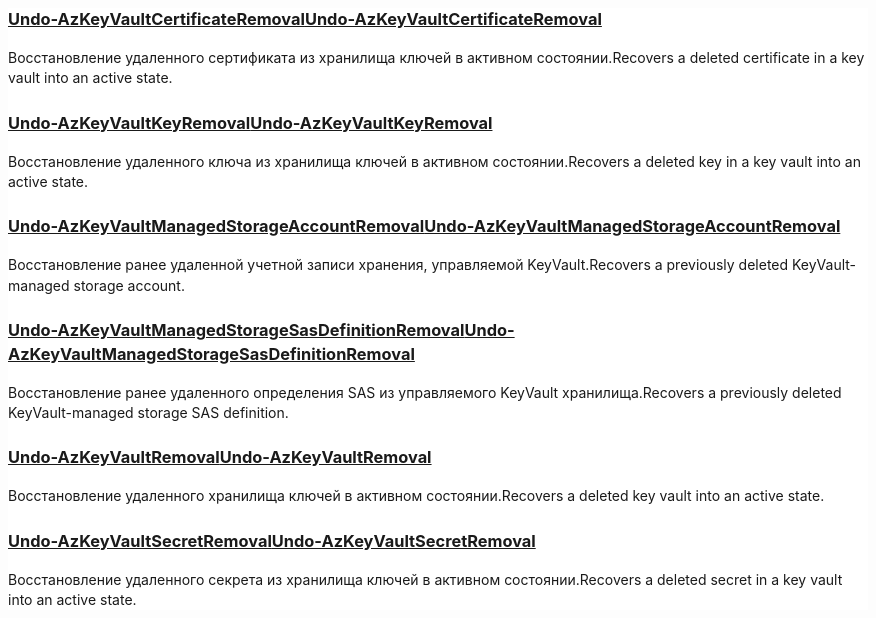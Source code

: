 ### [<span data-ttu-id="6d15f-195">Undo-AzKeyVaultCertificateRemoval</span><span class="sxs-lookup"><span data-stu-id="6d15f-195">Undo-AzKeyVaultCertificateRemoval</span></span>](Undo-AzKeyVaultCertificateRemoval.md)
<span data-ttu-id="6d15f-196">Восстановление удаленного сертификата из хранилища ключей в активном состоянии.</span><span class="sxs-lookup"><span data-stu-id="6d15f-196">Recovers a deleted certificate in a key vault into an active state.</span></span>

### [<span data-ttu-id="6d15f-197">Undo-AzKeyVaultKeyRemoval</span><span class="sxs-lookup"><span data-stu-id="6d15f-197">Undo-AzKeyVaultKeyRemoval</span></span>](Undo-AzKeyVaultKeyRemoval.md)
<span data-ttu-id="6d15f-198">Восстановление удаленного ключа из хранилища ключей в активном состоянии.</span><span class="sxs-lookup"><span data-stu-id="6d15f-198">Recovers a deleted key in a key vault into an active state.</span></span>

### [<span data-ttu-id="6d15f-199">Undo-AzKeyVaultManagedStorageAccountRemoval</span><span class="sxs-lookup"><span data-stu-id="6d15f-199">Undo-AzKeyVaultManagedStorageAccountRemoval</span></span>](Undo-AzKeyVaultManagedStorageAccountRemoval.md)
<span data-ttu-id="6d15f-200">Восстановление ранее удаленной учетной записи хранения, управляемой KeyVault.</span><span class="sxs-lookup"><span data-stu-id="6d15f-200">Recovers a previously deleted KeyVault-managed storage account.</span></span>

### [<span data-ttu-id="6d15f-201">Undo-AzKeyVaultManagedStorageSasDefinitionRemoval</span><span class="sxs-lookup"><span data-stu-id="6d15f-201">Undo-AzKeyVaultManagedStorageSasDefinitionRemoval</span></span>](Undo-AzKeyVaultManagedStorageSasDefinitionRemoval.md)
<span data-ttu-id="6d15f-202">Восстановление ранее удаленного определения SAS из управляемого KeyVault хранилища.</span><span class="sxs-lookup"><span data-stu-id="6d15f-202">Recovers a previously deleted KeyVault-managed storage SAS definition.</span></span>

### [<span data-ttu-id="6d15f-203">Undo-AzKeyVaultRemoval</span><span class="sxs-lookup"><span data-stu-id="6d15f-203">Undo-AzKeyVaultRemoval</span></span>](Undo-AzKeyVaultRemoval.md)
<span data-ttu-id="6d15f-204">Восстановление удаленного хранилища ключей в активном состоянии.</span><span class="sxs-lookup"><span data-stu-id="6d15f-204">Recovers a deleted key vault into an active state.</span></span>

### [<span data-ttu-id="6d15f-205">Undo-AzKeyVaultSecretRemoval</span><span class="sxs-lookup"><span data-stu-id="6d15f-205">Undo-AzKeyVaultSecretRemoval</span></span>](Undo-AzKeyVaultSecretRemoval.md)
<span data-ttu-id="6d15f-206">Восстановление удаленного секрета из хранилища ключей в активном состоянии.</span><span class="sxs-lookup"><span data-stu-id="6d15f-206">Recovers a deleted secret in a key vault into an active state.</span></span>
